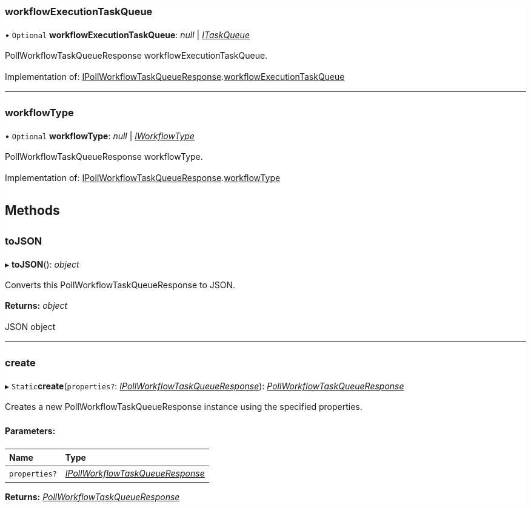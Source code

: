 ### workflowExecutionTaskQueue

• `Optional` **workflowExecutionTaskQueue**: *null* \| [*ITaskQueue*](../interfaces/proto.temporal.api.taskqueue.v1.itaskqueue.md)

PollWorkflowTaskQueueResponse workflowExecutionTaskQueue.

Implementation of: [IPollWorkflowTaskQueueResponse](../interfaces/proto.temporal.api.workflowservice.v1.ipollworkflowtaskqueueresponse.md).[workflowExecutionTaskQueue](../interfaces/proto.temporal.api.workflowservice.v1.ipollworkflowtaskqueueresponse.md#workflowexecutiontaskqueue)

___

### workflowType

• `Optional` **workflowType**: *null* \| [*IWorkflowType*](../interfaces/proto.temporal.api.common.v1.iworkflowtype.md)

PollWorkflowTaskQueueResponse workflowType.

Implementation of: [IPollWorkflowTaskQueueResponse](../interfaces/proto.temporal.api.workflowservice.v1.ipollworkflowtaskqueueresponse.md).[workflowType](../interfaces/proto.temporal.api.workflowservice.v1.ipollworkflowtaskqueueresponse.md#workflowtype)

## Methods

### toJSON

▸ **toJSON**(): *object*

Converts this PollWorkflowTaskQueueResponse to JSON.

**Returns:** *object*

JSON object

___

### create

▸ `Static`**create**(`properties?`: [*IPollWorkflowTaskQueueResponse*](../interfaces/proto.temporal.api.workflowservice.v1.ipollworkflowtaskqueueresponse.md)): [*PollWorkflowTaskQueueResponse*](proto.temporal.api.workflowservice.v1.pollworkflowtaskqueueresponse.md)

Creates a new PollWorkflowTaskQueueResponse instance using the specified properties.

#### Parameters:

Name | Type |
:------ | :------ |
`properties?` | [*IPollWorkflowTaskQueueResponse*](../interfaces/proto.temporal.api.workflowservice.v1.ipollworkflowtaskqueueresponse.md) |

**Returns:** [*PollWorkflowTaskQueueResponse*](proto.temporal.api.workflowservice.v1.pollworkflowtaskqueueresponse.md)
